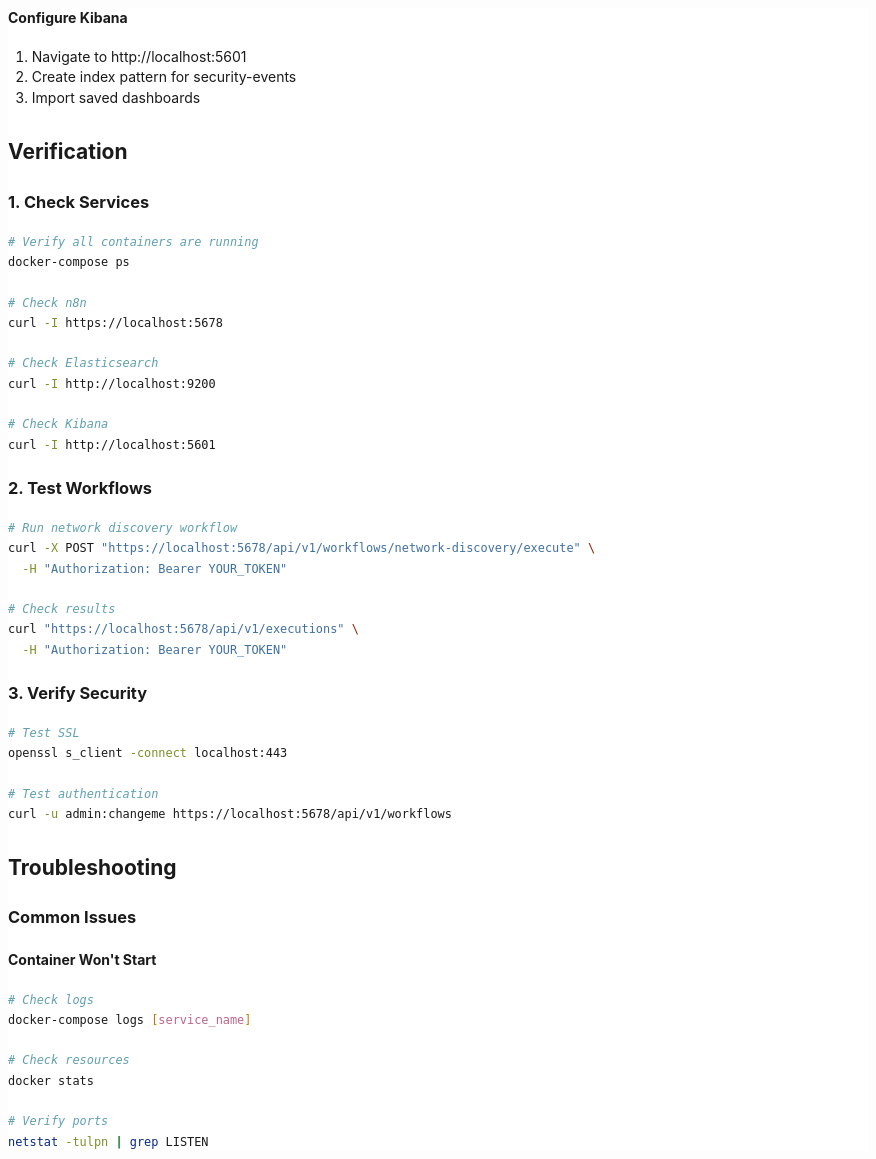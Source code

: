 #### Configure Kibana
1. Navigate to http://localhost:5601
2. Create index pattern for security-events
3. Import saved dashboards

## Verification

### 1. Check Services
```bash
# Verify all containers are running
docker-compose ps

# Check n8n
curl -I https://localhost:5678

# Check Elasticsearch
curl -I http://localhost:9200

# Check Kibana
curl -I http://localhost:5601
```

### 2. Test Workflows
```bash
# Run network discovery workflow
curl -X POST "https://localhost:5678/api/v1/workflows/network-discovery/execute" \
  -H "Authorization: Bearer YOUR_TOKEN"

# Check results
curl "https://localhost:5678/api/v1/executions" \
  -H "Authorization: Bearer YOUR_TOKEN"
```

### 3. Verify Security
```bash
# Test SSL
openssl s_client -connect localhost:443

# Test authentication
curl -u admin:changeme https://localhost:5678/api/v1/workflows
```

## Troubleshooting

### Common Issues

#### Container Won't Start
```bash
# Check logs
docker-compose logs [service_name]

# Check resources
docker stats

# Verify ports
netstat -tulpn | grep LISTEN
```
